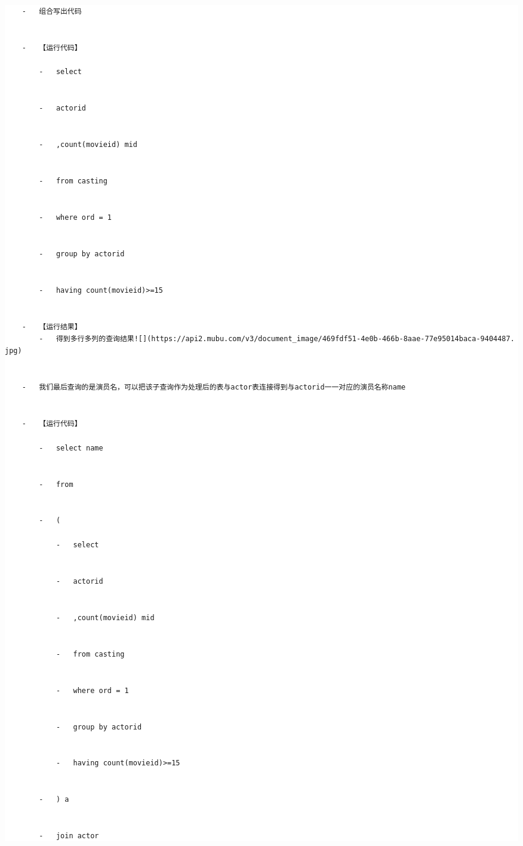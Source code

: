 
		-   组合写出代码  


		-   【运行代码】  

			-   select  


			-   actorid  


			-   ,count(movieid) mid  


			-   from casting  


			-   where ord = 1  


			-   group by actorid  


			-   having count(movieid)>=15  


		-   【运行结果】  
			-   得到多行多列的查询结果![](https://api2.mubu.com/v3/document_image/469fdf51-4e0b-466b-8aae-77e95014baca-9404487.jpg)  


		-   我们最后查询的是演员名，可以把该子查询作为处理后的表与actor表连接得到与actorid一一对应的演员名称name  


		-   【运行代码】  

			-   select name  


			-   from  


			-   (  

				-   select  


				-   actorid  


				-   ,count(movieid) mid  


				-   from casting  


				-   where ord = 1  


				-   group by actorid  


				-   having count(movieid)>=15  


			-   ) a  


			-   join actor  
